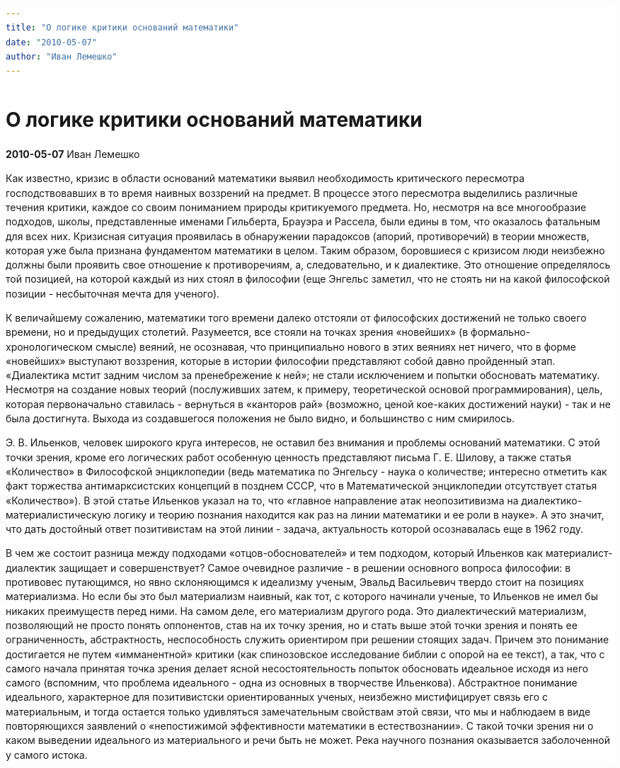 ```yaml
---
title: "О логике критики оснований математики"
date: "2010-05-07"
author: "Иван Лемешко"
---
```


# О логике критики оснований математики

**2010-05-07** Иван Лемешко

Как известно, кризис в области оснований математики выявил необходимость критического пересмотра господствовавших в то время наивных воззрений на предмет. В процессе этого пересмотра выделились различные течения критики, каждое со своим пониманием природы критикуемого предмета. Но, несмотря на все многообразие подходов, школы, представленные именами Гильберта, Брауэра и Рассела, были едины в том, что оказалось фатальным для всех них. Кризисная ситуация проявилась в обнаружении парадоксов (апорий, противоречий) в теории множеств, которая уже была признана фундаментом математики в целом. Таким образом, боровшиеся с кризисом люди неизбежно должны были проявить свое отношение к противоречиям, а, следовательно, и к диалектике. Это отношение определялось той позицией, на которой каждый из них стоял в философии (еще Энгельс заметил, что не стоять ни на какой философской позиции - несбыточная мечта для ученого).

К величайшему сожалению, математики того времени далеко отстояли от философских достижений не только своего времени, но и предыдущих столетий. Разумеется, все стояли на точках зрения «новейших» (в формально-хронологическом смысле) веяний, не осознавая, что принципиально нового в этих веяниях нет ничего, что в форме «новейших» выступают воззрения, которые в истории философии представляют собой давно пройденный этап. «Диалектика мстит задним числом за пренебрежение к ней»; не стали исключением и попытки обосновать математику. Несмотря на создание новых теорий (послуживших затем, к примеру, теоретической основой программирования), цель, которая первоначально ставилась - вернуться в «канторов рай» (возможно, ценой кое-каких достижений науки) - так и не была достигнута. Выхода из создавшегося положения не было видно, и большинство с ним смирилось.

Э. В. Ильенков, человек широкого круга интересов, не оставил без внимания и проблемы оснований математики. С этой точки зрения, кроме его логических работ особенную ценность представляют письма Г. Е. Шилову, а также статья «Количество» в Философской энциклопедии (ведь математика по Энгельсу - наука о количестве; интересно отметить как факт торжества антимарксистских концепций в позднем СССР, что в Математической энциклопедии отсутствует статья «Количество»). В этой статье Ильенков указал на то, что «главное направление атак неопозитивизма на диалектико-материалистическую логику и теорию познания находится как раз на линии математики и ее роли в науке». А это значит, что дать достойный ответ позитивистам на этой линии - задача, актуальность которой осознавалась еще в 1962 году.

В чем же состоит разница между подходами «отцов-обоснователей» и тем подходом, который Ильенков как материалист-диалектик защищает и совершенствует? Самое очевидное различие - в решении основного вопроса философии: в противовес путающимся, но явно склоняющимся к идеализму ученым, Эвальд Васильевич твердо стоит на позициях материализма. Но если бы это был материализм наивный, как тот, с которого начинали ученые, то Ильенков не имел бы никаких преимуществ перед ними. На самом деле, его материализм другого рода. Это диалектический материализм, позволяющий не просто понять оппонентов, став на их точку зрения, но и стать выше этой точки зрения и понять ее ограниченность, абстрактность, неспособность служить ориентиром при решении стоящих задач. Причем это понимание достигается не путем «имманентной» критики (как спинозовское исследование библии с опорой на ее текст), а так, что с самого начала принятая точка зрения делает ясной несостоятельность попыток обосновать идеальное исходя из него самого (вспомним, что проблема идеального - одна из основных в творчестве Ильенкова). Абстрактное понимание идеального, характерное для позитивистски ориентированных ученых, неизбежно мистифицирует связь его с материальным, и тогда остается только удивляться замечательным свойствам этой связи, что мы и наблюдаем в виде повторяющихся заявлений о «непостижимой эффективности математики в естествознании». С такой точки зрения ни о каком выведении идеального из материального и речи быть не может. Река научного познания оказывается заболоченной у самого истока.
